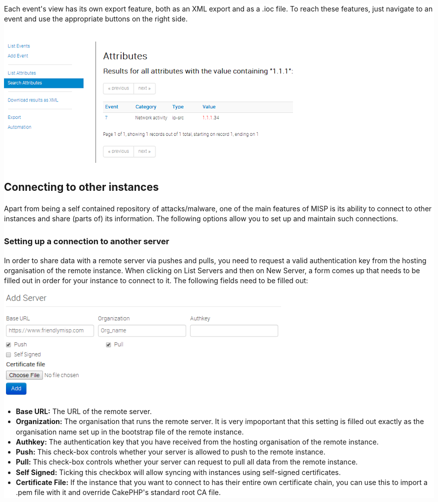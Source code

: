 Each event's view has its own export feature, both as an XML export and as a .ioc file. To reach these features, just navigate to an event and use the appropriate buttons on the right side.

![Download a .xml or a .ioc of the event.](figures/export_search.png)

## Connecting to other instances

Apart from being a self contained repository of attacks/malware, one of the main features of MISP is its ability to connect to other instances and share (parts of) its information. The following options allow you to set up and maintain such connections.

### Setting up a connection to another server

In order to share data with a remote server via pushes and pulls, you need to request a valid authentication key from the hosting organisation of the remote instance. When clicking on List Servers and then on New Server, a form comes up that needs to be filled out in order for your instance to connect to it. The following fields need to be filled out:

![Make sure that you enter the authentication key that you have been given by the hosting organisation of the remote instance, instead of the one you have gotten from this one.](figures/add_server.png)

*   **Base URL:** The URL of the remote server.
*   **Organization:** The organisation that runs the remote server. It is very impoportant that this setting is filled out exactly as the organisation name set up in the bootstrap file of the remote instance.
*   **Authkey:** The authentication key that you have received from the hosting organisation of the remote instance.
*   **Push:** This check-box controls whether your server is allowed to push to the remote instance.
*   **Pull:** This check-box controls whether your server can request to pull all data from the remote instance.
*   **Self Signed:** Ticking this checkbox will allow syncing with instances using self-signed certificates.
*   **Certificate File:** If the instance that you want to connect to has their entire own certificate chain, you can use this to import a .pem file with it and override CakePHP's standard root CA file.
